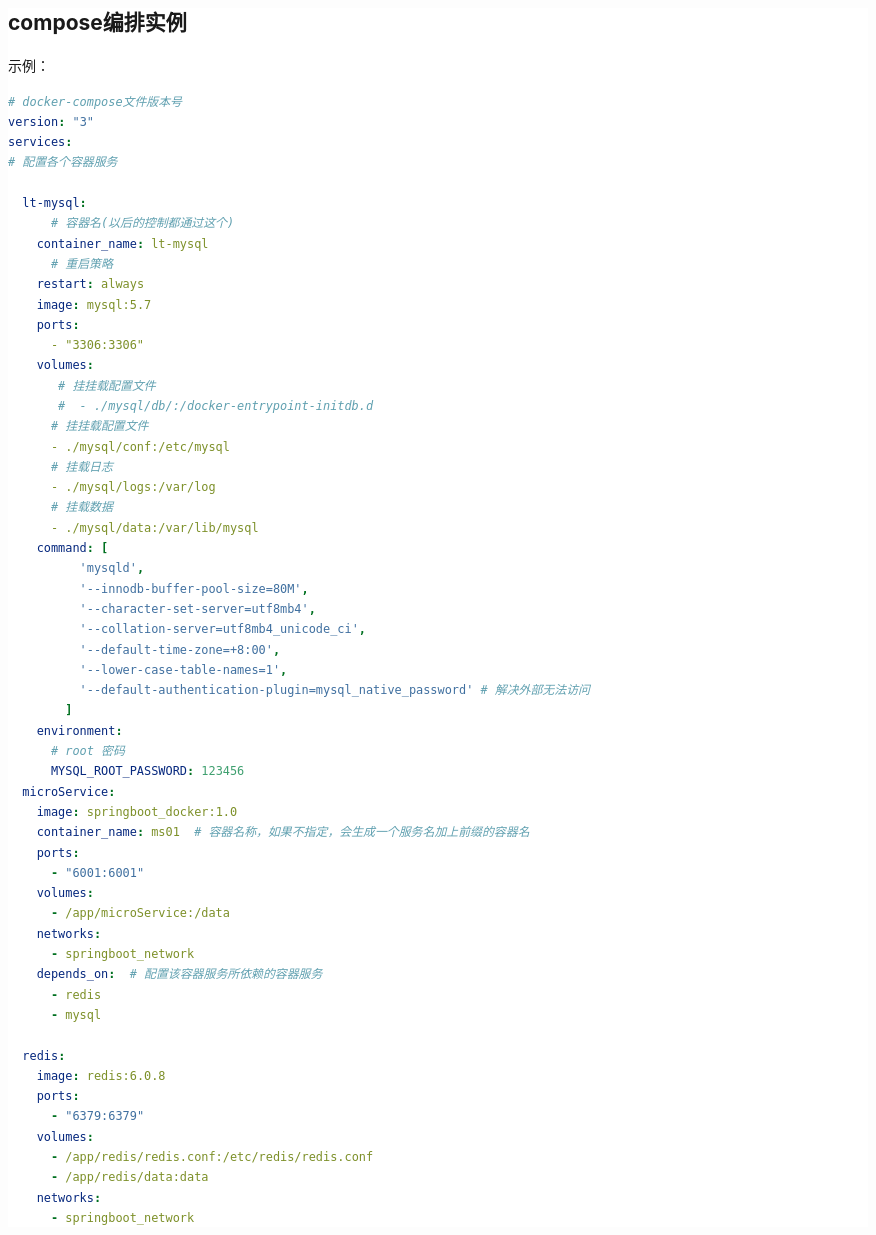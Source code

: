   

## compose编排实例  
  
示例：  
  


```yaml
# docker-compose文件版本号
version: "3"
services:
# 配置各个容器服务

  lt-mysql:
      # 容器名(以后的控制都通过这个)
    container_name: lt-mysql
      # 重启策略
    restart: always
    image: mysql:5.7
    ports:
      - "3306:3306"
    volumes:
       # 挂挂载配置文件
       #  - ./mysql/db/:/docker-entrypoint-initdb.d
      # 挂挂载配置文件
      - ./mysql/conf:/etc/mysql
      # 挂载日志
      - ./mysql/logs:/var/log
      # 挂载数据
      - ./mysql/data:/var/lib/mysql
    command: [
          'mysqld',
          '--innodb-buffer-pool-size=80M',
          '--character-set-server=utf8mb4',
          '--collation-server=utf8mb4_unicode_ci',
          '--default-time-zone=+8:00',
          '--lower-case-table-names=1',
          '--default-authentication-plugin=mysql_native_password' # 解决外部无法访问
        ]
    environment:
      # root 密码
      MYSQL_ROOT_PASSWORD: 123456
  microService:
    image: springboot_docker:1.0
    container_name: ms01  # 容器名称，如果不指定，会生成一个服务名加上前缀的容器名
    ports:
      - "6001:6001"
    volumes:
      - /app/microService:/data
    networks:
      - springboot_network
    depends_on:  # 配置该容器服务所依赖的容器服务
      - redis
      - mysql

  redis:
    image: redis:6.0.8
    ports:
      - "6379:6379"
    volumes:
      - /app/redis/redis.conf:/etc/redis/redis.conf
      - /app/redis/data:data
    networks:
      - springboot_network
```